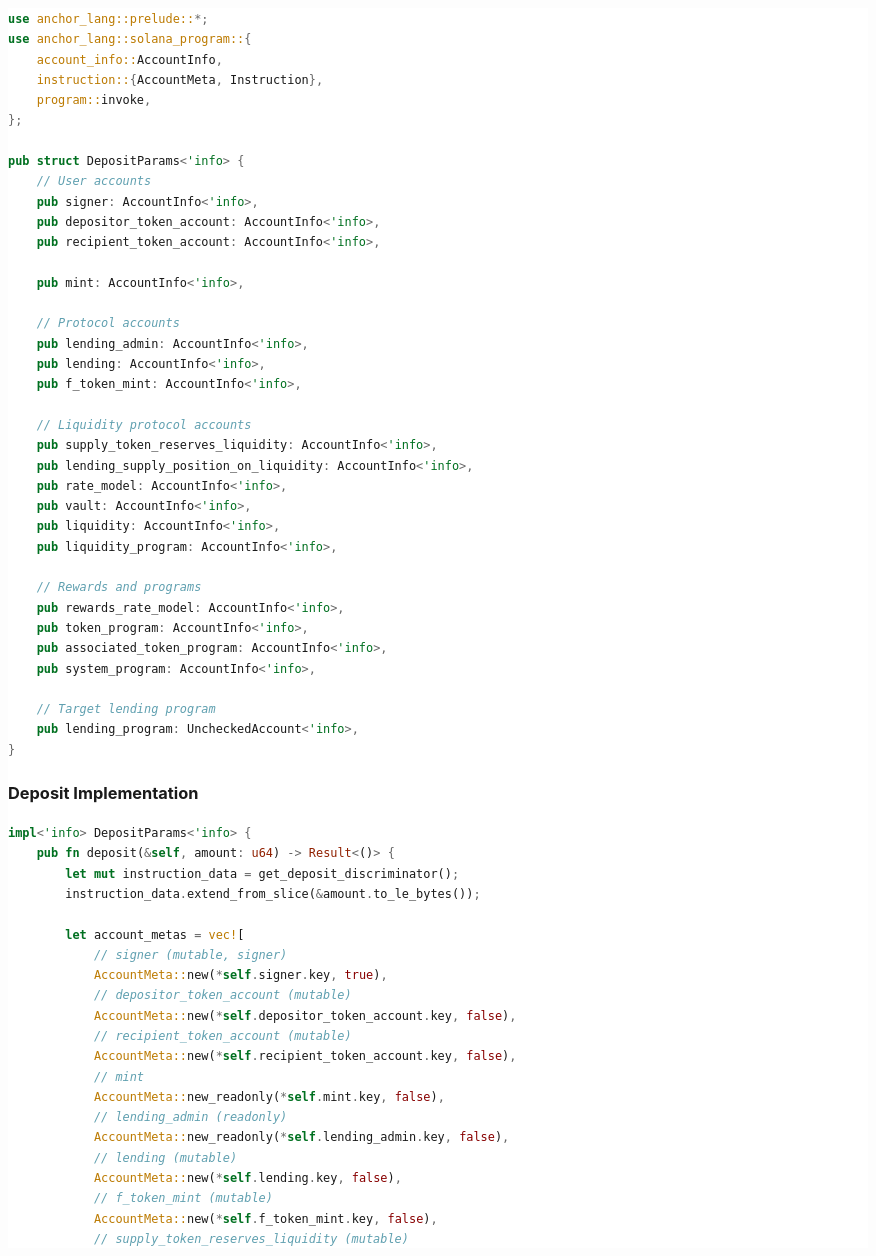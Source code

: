 ```rust
use anchor_lang::prelude::*;
use anchor_lang::solana_program::{
    account_info::AccountInfo,
    instruction::{AccountMeta, Instruction},
    program::invoke,
};

pub struct DepositParams<'info> {
    // User accounts
    pub signer: AccountInfo<'info>,
    pub depositor_token_account: AccountInfo<'info>,
    pub recipient_token_account: AccountInfo<'info>,

    pub mint: AccountInfo<'info>,

    // Protocol accounts
    pub lending_admin: AccountInfo<'info>,
    pub lending: AccountInfo<'info>,
    pub f_token_mint: AccountInfo<'info>,

    // Liquidity protocol accounts
    pub supply_token_reserves_liquidity: AccountInfo<'info>,
    pub lending_supply_position_on_liquidity: AccountInfo<'info>,
    pub rate_model: AccountInfo<'info>,
    pub vault: AccountInfo<'info>,
    pub liquidity: AccountInfo<'info>,
    pub liquidity_program: AccountInfo<'info>,

    // Rewards and programs
    pub rewards_rate_model: AccountInfo<'info>,
    pub token_program: AccountInfo<'info>,
    pub associated_token_program: AccountInfo<'info>,
    pub system_program: AccountInfo<'info>,

    // Target lending program
    pub lending_program: UncheckedAccount<'info>,
}
```

### Deposit Implementation

```rust
impl<'info> DepositParams<'info> {
    pub fn deposit(&self, amount: u64) -> Result<()> {
        let mut instruction_data = get_deposit_discriminator();
        instruction_data.extend_from_slice(&amount.to_le_bytes());

        let account_metas = vec![
            // signer (mutable, signer)
            AccountMeta::new(*self.signer.key, true),
            // depositor_token_account (mutable)
            AccountMeta::new(*self.depositor_token_account.key, false),
            // recipient_token_account (mutable)
            AccountMeta::new(*self.recipient_token_account.key, false),
            // mint
            AccountMeta::new_readonly(*self.mint.key, false),
            // lending_admin (readonly)
            AccountMeta::new_readonly(*self.lending_admin.key, false),
            // lending (mutable)
            AccountMeta::new(*self.lending.key, false),
            // f_token_mint (mutable)
            AccountMeta::new(*self.f_token_mint.key, false),
            // supply_token_reserves_liquidity (mutable)
```